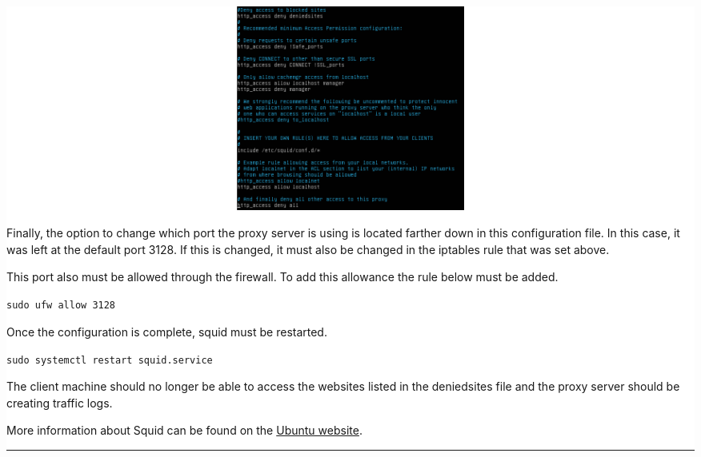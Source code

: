 <p align="center" width="100%"><img width="33%" src="images/squid2.PNG"></p>

Finally, the option to change which port the proxy server is using is located farther down in this configuration file. In this case, it was left at the default port 3128. If this is changed, it must also be changed in the iptables rule that was set above. <br>

This port also must be allowed through the firewall. To add this allowance the rule below must be added. <br>

`sudo ufw allow 3128` <br>

Once the configuration is complete, squid must be restarted. <br>

`sudo systemctl restart squid.service` <br>

The client machine should no longer be able to access the websites listed in the deniedsites file and the proxy server should be creating traffic logs.

More information about Squid can be found on the [Ubuntu website](https://ubuntu.com/server/docs/proxy-servers-squid).

*****************